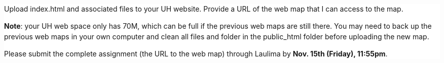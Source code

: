Upload index.html and associated files to your UH website. Provide a URL of the web map that I can access to the map.

**Note**: your UH web space only has 70M, which can be full if the previous web maps are still there. You may need to back up the previous web maps in your own computer and clean all files and folder in the public_html folder before uploading the new map.

Please submit the complete assignment (the URL to the web map) through Laulima by **Nov. 15th (Friday), 11:55pm**.
